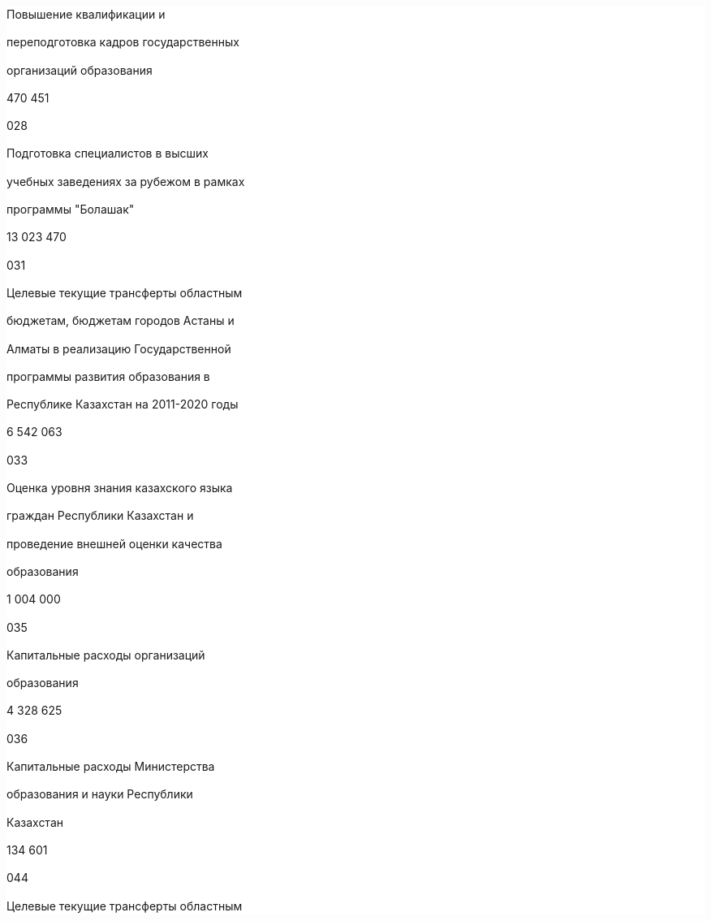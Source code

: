 По­вы­ше­ние ква­ли­фи­ка­ции и

пе­ре­под­го­тов­ка кад­ров го­су­дар­ствен­ных

ор­га­ни­за­ций об­ра­зо­ва­ния

470 451

028

Под­го­тов­ка спе­ци­а­ли­стов в выс­ших

учеб­ных за­ве­де­ни­ях за ру­бе­жом в рам­ках

про­грам­мы "Бо­ла­шак"

13 023 470

031

Це­ле­вые те­ку­щие транс­фер­ты об­ласт­ным

бюд­же­там, бюд­же­там го­ро­дов Аста­ны и

Ал­ма­ты в ре­а­ли­за­цию Го­су­дар­ствен­ной

про­грам­мы раз­ви­тия об­ра­зо­ва­ния в

Рес­пуб­ли­ке Ка­зах­стан на 2011-2020 го­ды

6 542 063

033

Оцен­ка уров­ня зна­ния ка­зах­ско­го язы­ка

граж­дан Рес­пуб­ли­ки Ка­зах­стан и

про­ве­де­ние внеш­ней оцен­ки ка­че­ства

об­ра­зо­ва­ния

1 004 000

035

Ка­пи­таль­ные рас­хо­ды ор­га­ни­за­ций

об­ра­зо­ва­ния

4 328 625

036

Ка­пи­таль­ные рас­хо­ды Ми­ни­стер­ства

об­ра­зо­ва­ния и на­у­ки Рес­пуб­ли­ки

Ка­зах­стан

134 601

044

Це­ле­вые те­ку­щие транс­фер­ты об­ласт­ным
